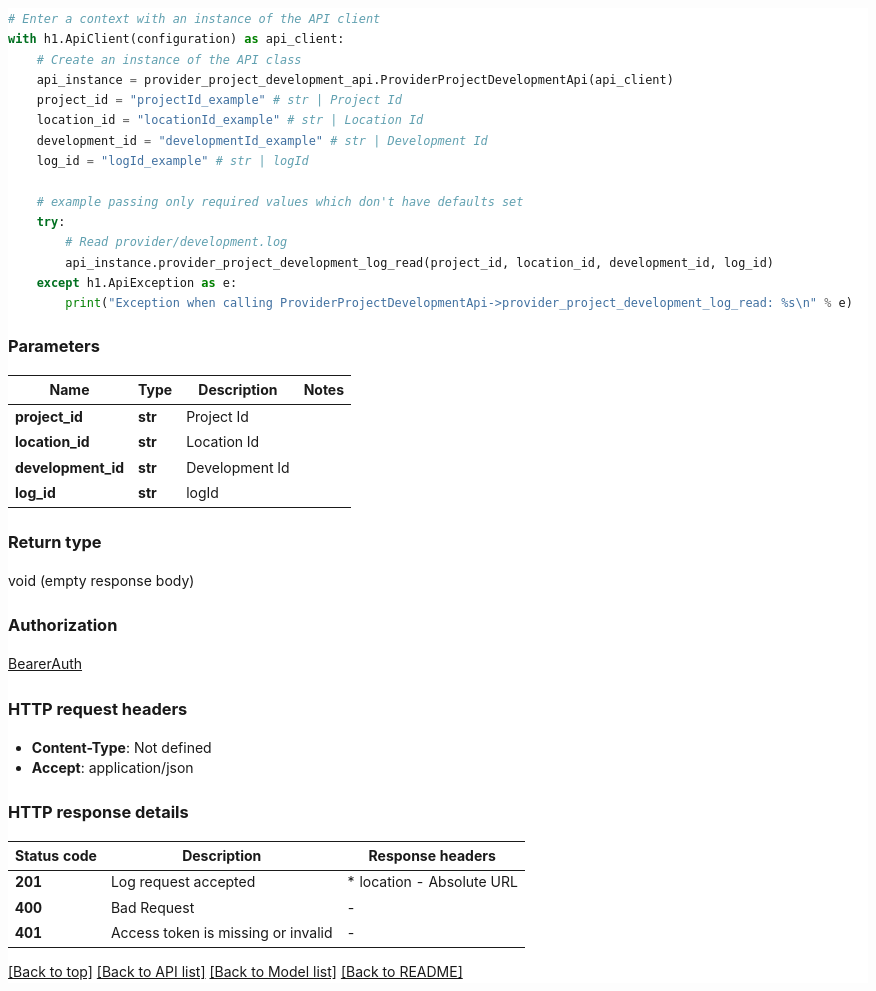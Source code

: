 ```python
# Enter a context with an instance of the API client
with h1.ApiClient(configuration) as api_client:
    # Create an instance of the API class
    api_instance = provider_project_development_api.ProviderProjectDevelopmentApi(api_client)
    project_id = "projectId_example" # str | Project Id
    location_id = "locationId_example" # str | Location Id
    development_id = "developmentId_example" # str | Development Id
    log_id = "logId_example" # str | logId

    # example passing only required values which don't have defaults set
    try:
        # Read provider/development.log
        api_instance.provider_project_development_log_read(project_id, location_id, development_id, log_id)
    except h1.ApiException as e:
        print("Exception when calling ProviderProjectDevelopmentApi->provider_project_development_log_read: %s\n" % e)
```


### Parameters

Name | Type | Description  | Notes
------------- | ------------- | ------------- | -------------
 **project_id** | **str**| Project Id |
 **location_id** | **str**| Location Id |
 **development_id** | **str**| Development Id |
 **log_id** | **str**| logId |

### Return type

void (empty response body)

### Authorization

[BearerAuth](../README.md#BearerAuth)

### HTTP request headers

 - **Content-Type**: Not defined
 - **Accept**: application/json


### HTTP response details
| Status code | Description | Response headers |
|-------------|-------------|------------------|
**201** | Log request accepted |  * location - Absolute URL <br>  |
**400** | Bad Request |  -  |
**401** | Access token is missing or invalid |  -  |

[[Back to top]](#) [[Back to API list]](../README.md#documentation-for-api-endpoints) [[Back to Model list]](../README.md#documentation-for-models) [[Back to README]](../README.md)
